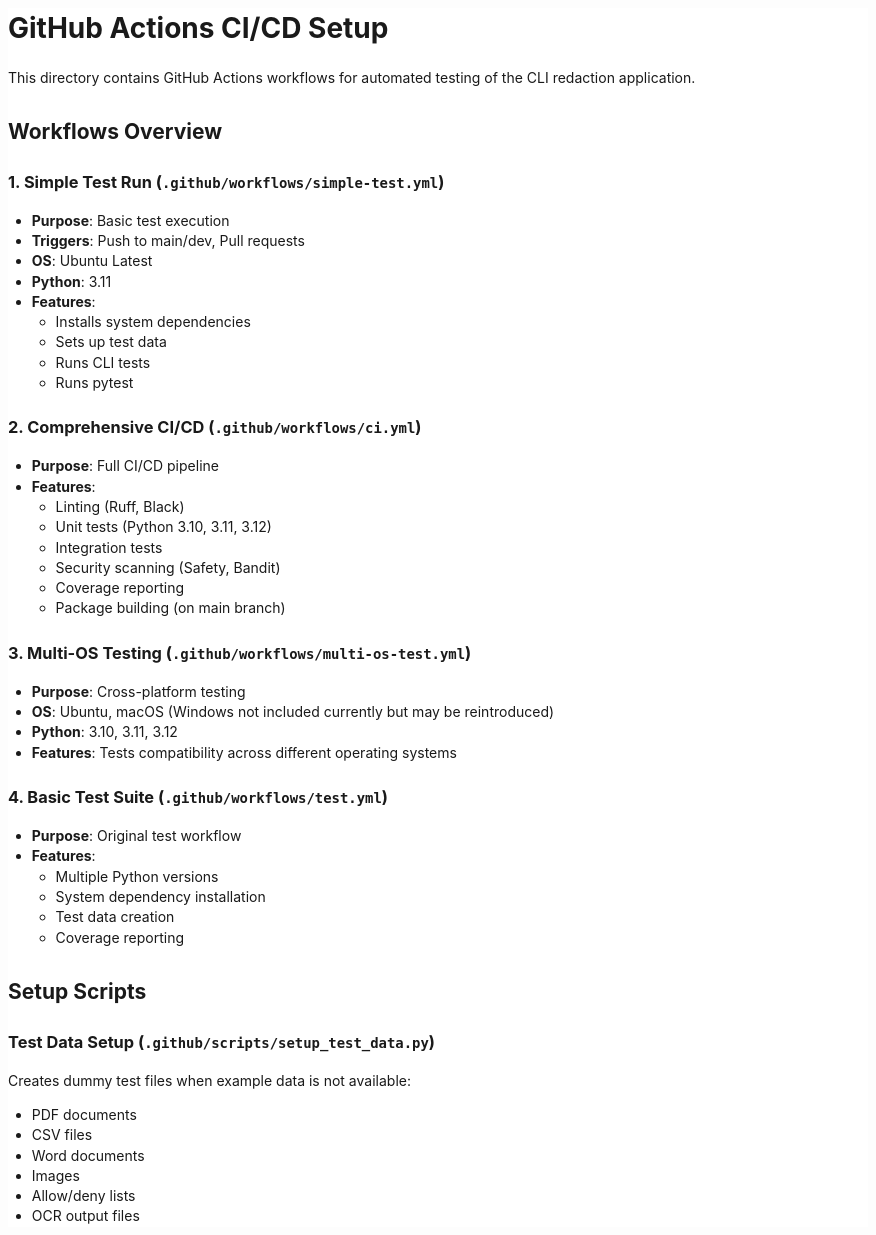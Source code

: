 # GitHub Actions CI/CD Setup

This directory contains GitHub Actions workflows for automated testing of the CLI redaction application.

## Workflows Overview

### 1. **Simple Test Run** (`.github/workflows/simple-test.yml`)
- **Purpose**: Basic test execution
- **Triggers**: Push to main/dev, Pull requests
- **OS**: Ubuntu Latest
- **Python**: 3.11
- **Features**: 
  - Installs system dependencies
  - Sets up test data
  - Runs CLI tests
  - Runs pytest

### 2. **Comprehensive CI/CD** (`.github/workflows/ci.yml`)
- **Purpose**: Full CI/CD pipeline
- **Features**:
  - Linting (Ruff, Black)
  - Unit tests (Python 3.10, 3.11, 3.12)
  - Integration tests
  - Security scanning (Safety, Bandit)
  - Coverage reporting
  - Package building (on main branch)

### 3. **Multi-OS Testing** (`.github/workflows/multi-os-test.yml`)
- **Purpose**: Cross-platform testing
- **OS**: Ubuntu, macOS (Windows not included currently but may be reintroduced)
- **Python**: 3.10, 3.11, 3.12
- **Features**: Tests compatibility across different operating systems

### 4. **Basic Test Suite** (`.github/workflows/test.yml`)
- **Purpose**: Original test workflow
- **Features**: 
  - Multiple Python versions
  - System dependency installation
  - Test data creation
  - Coverage reporting

## Setup Scripts

### Test Data Setup (`.github/scripts/setup_test_data.py`)
Creates dummy test files when example data is not available:
- PDF documents
- CSV files
- Word documents
- Images
- Allow/deny lists
- OCR output files
